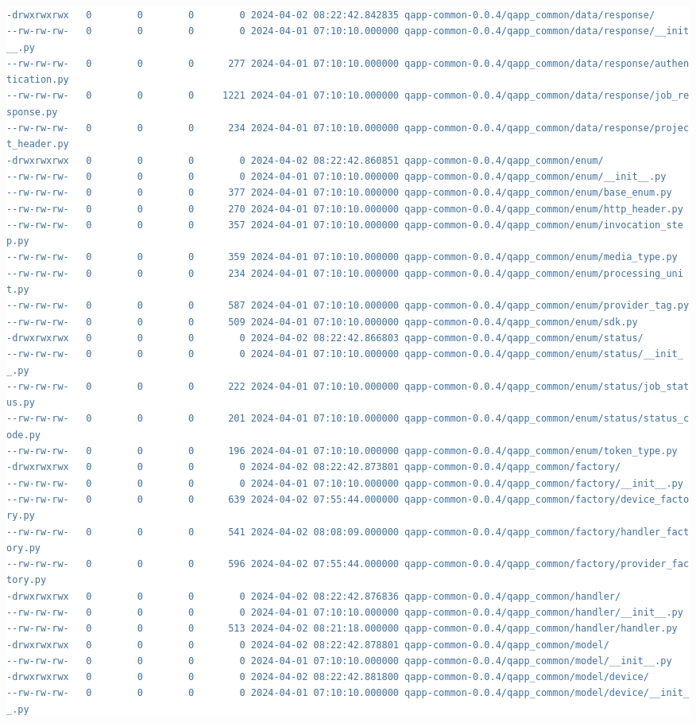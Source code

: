 ```diff
-drwxrwxrwx   0        0        0        0 2024-04-02 08:22:42.842835 qapp-common-0.0.4/qapp_common/data/response/
--rw-rw-rw-   0        0        0        0 2024-04-01 07:10:10.000000 qapp-common-0.0.4/qapp_common/data/response/__init__.py
--rw-rw-rw-   0        0        0      277 2024-04-01 07:10:10.000000 qapp-common-0.0.4/qapp_common/data/response/authentication.py
--rw-rw-rw-   0        0        0     1221 2024-04-01 07:10:10.000000 qapp-common-0.0.4/qapp_common/data/response/job_response.py
--rw-rw-rw-   0        0        0      234 2024-04-01 07:10:10.000000 qapp-common-0.0.4/qapp_common/data/response/project_header.py
-drwxrwxrwx   0        0        0        0 2024-04-02 08:22:42.860851 qapp-common-0.0.4/qapp_common/enum/
--rw-rw-rw-   0        0        0        0 2024-04-01 07:10:10.000000 qapp-common-0.0.4/qapp_common/enum/__init__.py
--rw-rw-rw-   0        0        0      377 2024-04-01 07:10:10.000000 qapp-common-0.0.4/qapp_common/enum/base_enum.py
--rw-rw-rw-   0        0        0      270 2024-04-01 07:10:10.000000 qapp-common-0.0.4/qapp_common/enum/http_header.py
--rw-rw-rw-   0        0        0      357 2024-04-01 07:10:10.000000 qapp-common-0.0.4/qapp_common/enum/invocation_step.py
--rw-rw-rw-   0        0        0      359 2024-04-01 07:10:10.000000 qapp-common-0.0.4/qapp_common/enum/media_type.py
--rw-rw-rw-   0        0        0      234 2024-04-01 07:10:10.000000 qapp-common-0.0.4/qapp_common/enum/processing_unit.py
--rw-rw-rw-   0        0        0      587 2024-04-01 07:10:10.000000 qapp-common-0.0.4/qapp_common/enum/provider_tag.py
--rw-rw-rw-   0        0        0      509 2024-04-01 07:10:10.000000 qapp-common-0.0.4/qapp_common/enum/sdk.py
-drwxrwxrwx   0        0        0        0 2024-04-02 08:22:42.866803 qapp-common-0.0.4/qapp_common/enum/status/
--rw-rw-rw-   0        0        0        0 2024-04-01 07:10:10.000000 qapp-common-0.0.4/qapp_common/enum/status/__init__.py
--rw-rw-rw-   0        0        0      222 2024-04-01 07:10:10.000000 qapp-common-0.0.4/qapp_common/enum/status/job_status.py
--rw-rw-rw-   0        0        0      201 2024-04-01 07:10:10.000000 qapp-common-0.0.4/qapp_common/enum/status/status_code.py
--rw-rw-rw-   0        0        0      196 2024-04-01 07:10:10.000000 qapp-common-0.0.4/qapp_common/enum/token_type.py
-drwxrwxrwx   0        0        0        0 2024-04-02 08:22:42.873801 qapp-common-0.0.4/qapp_common/factory/
--rw-rw-rw-   0        0        0        0 2024-04-01 07:10:10.000000 qapp-common-0.0.4/qapp_common/factory/__init__.py
--rw-rw-rw-   0        0        0      639 2024-04-02 07:55:44.000000 qapp-common-0.0.4/qapp_common/factory/device_factory.py
--rw-rw-rw-   0        0        0      541 2024-04-02 08:08:09.000000 qapp-common-0.0.4/qapp_common/factory/handler_factory.py
--rw-rw-rw-   0        0        0      596 2024-04-02 07:55:44.000000 qapp-common-0.0.4/qapp_common/factory/provider_factory.py
-drwxrwxrwx   0        0        0        0 2024-04-02 08:22:42.876836 qapp-common-0.0.4/qapp_common/handler/
--rw-rw-rw-   0        0        0        0 2024-04-01 07:10:10.000000 qapp-common-0.0.4/qapp_common/handler/__init__.py
--rw-rw-rw-   0        0        0      513 2024-04-02 08:21:18.000000 qapp-common-0.0.4/qapp_common/handler/handler.py
-drwxrwxrwx   0        0        0        0 2024-04-02 08:22:42.878801 qapp-common-0.0.4/qapp_common/model/
--rw-rw-rw-   0        0        0        0 2024-04-01 07:10:10.000000 qapp-common-0.0.4/qapp_common/model/__init__.py
-drwxrwxrwx   0        0        0        0 2024-04-02 08:22:42.881800 qapp-common-0.0.4/qapp_common/model/device/
--rw-rw-rw-   0        0        0        0 2024-04-01 07:10:10.000000 qapp-common-0.0.4/qapp_common/model/device/__init__.py
```